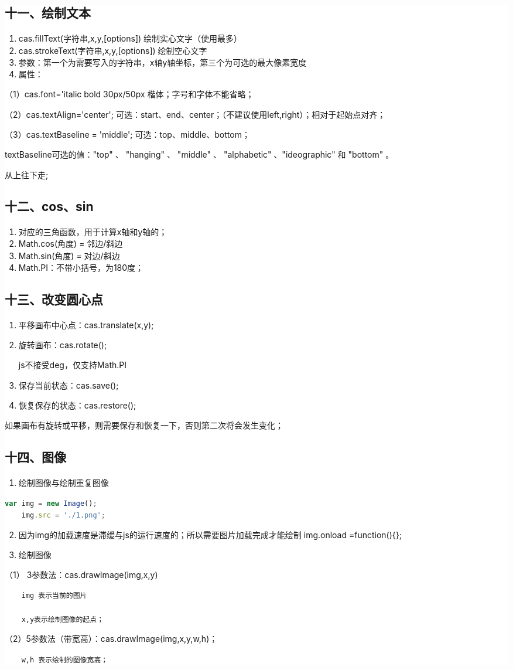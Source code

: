 ## 十一、绘制文本
1. cas.fillText(字符串,x,y,[options]) 绘制实心文字（使用最多）
2. cas.strokeText(字符串,x,y,[options]) 绘制空心文字
3. 参数：第一个为需要写入的字符串，x轴y轴坐标，第三个为可选的最大像素宽度
4. 属性：

（1）cas.font='italic bold 30px/50px 楷体；字号和字体不能省略；

（2）cas.textAlign='center'; 可选：start、end、center；（不建议使用left,right）；相对于起始点对齐；

（3）cas.textBaseline = 'middle'; 可选：top、middle、bottom；

textBaseline可选的值："top" 、 "hanging" 、 "middle" 、 "alphabetic" 、"ideographic" 和 "bottom" 。

从上往下走;



## 十二、cos、sin
1. 对应的三角函数，用于计算x轴和y轴的；
2. Math.cos(角度)  = 邻边/斜边
3. Math.sin(角度) = 对边/斜边
4. Math.PI：不带小括号，为180度；


## 十三、改变圆心点
1. 平移画布中心点：cas.translate(x,y); 
2. 旋转画布：cas.rotate(); 

      js不接受deg，仅支持Math.PI
3. 保存当前状态：cas.save();
4. 恢复保存的状态：cas.restore();

如果画布有旋转或平移，则需要保存和恢复一下，否则第二次将会发生变化；

## 十四、图像
1. 绘制图像与绘制重复图像
```js
var img = new Image();
    img.src = './1.png';
```
2. 因为img的加载速度是滞缓与js的运行速度的；所以需要图片加载完成才能绘制
    img.onload =function(){};

3. 绘制图像

（1） 3参数法：cas.drawImage(img,x,y)

        img 表示当前的图片

        x,y表示绘制图像的起点；

（2）5参数法（带宽高）：cas.drawImage(img,x,y,w,h)；

        w,h 表示绘制的图像宽高；
